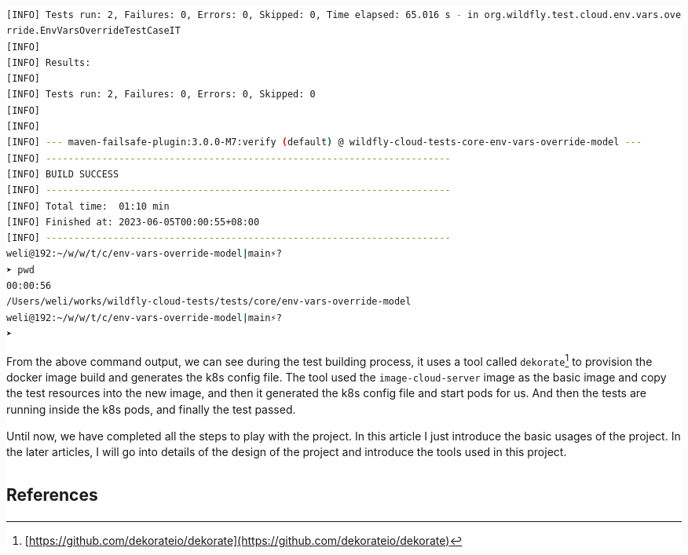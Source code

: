 ```bash
[INFO] Tests run: 2, Failures: 0, Errors: 0, Skipped: 0, Time elapsed: 65.016 s - in org.wildfly.test.cloud.env.vars.override.EnvVarsOverrideTestCaseIT
[INFO] 
[INFO] Results:
[INFO] 
[INFO] Tests run: 2, Failures: 0, Errors: 0, Skipped: 0
[INFO] 
[INFO] 
[INFO] --- maven-failsafe-plugin:3.0.0-M7:verify (default) @ wildfly-cloud-tests-core-env-vars-override-model ---
[INFO] ------------------------------------------------------------------------
[INFO] BUILD SUCCESS
[INFO] ------------------------------------------------------------------------
[INFO] Total time:  01:10 min
[INFO] Finished at: 2023-06-05T00:00:55+08:00
[INFO] ------------------------------------------------------------------------
weli@192:~/w/w/t/c/env-vars-override-model|main⚡?
➤ pwd                                                                                                                                                                                                                                          00:00:56
/Users/weli/works/wildfly-cloud-tests/tests/core/env-vars-override-model
weli@192:~/w/w/t/c/env-vars-override-model|main⚡?
➤
```

From the above command output, we can see during the test building process, it uses a tool called `dekorate`[^dekorate] to provision the docker image build and generates the k8s config file. The tool used the `image-cloud-server` image as the basic image and copy the test resources into the new image, and then it generated the k8s config file and start pods for us. And then the tests are running inside the k8s pods, and finally the test passed.

Until now, we have completed all the steps to play with the project. In this article I just introduce the basic usages of the project. In the later articles, I will go into details of the design of the project and introduce the tools used in this project.

## References

[^dekorate]: [https://github.com/dekorateio/dekorate](https://github.com/dekorateio/dekorate)





